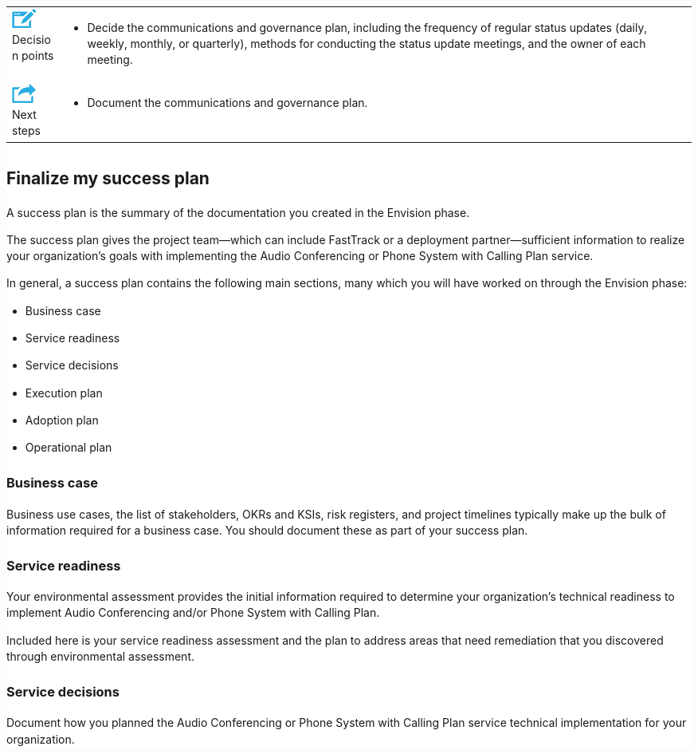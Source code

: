 
<table>

<tr><td><img src="media/audio_conferencing_image7.png" alt=""/> <br/>Decision points</td><td><ul><li>Decide the communications and governance plan, including the frequency of regular status updates (daily, weekly, monthly, or quarterly), methods for conducting the status update meetings, and the owner of each meeting.</li></ul></td></tr>

<tr><td><img src="media/audio_conferencing_image9.png" alt=""/><br/>Next steps</td><td><ul><li>Document the communications and governance plan.</li></ul></td></tr>
</table>



## Finalize my success plan

A success plan is the summary of the documentation you created in the Envision
phase.

The success plan gives the project team—which can include FastTrack or a
deployment partner—sufficient information to realize your organization’s goals
with implementing the Audio Conferencing or Phone System with Calling Plan
service.

In general, a success plan contains the following main sections, many which you
will have worked on through the Envision phase:

-   Business case

-   Service readiness

-   Service decisions

-   Execution plan

-   Adoption plan

-   Operational plan

### Business case

Business use cases, the list of stakeholders, OKRs and KSIs, risk registers, and
project timelines typically make up the bulk of information required for a
business case. You should document these as part of your success plan.

### Service readiness

Your environmental assessment provides the initial information required to
determine your organization’s technical readiness to implement Audio
Conferencing and/or Phone System with Calling Plan.

Included here is your service readiness assessment and the plan to address areas
that need remediation that you discovered through environmental assessment.

### Service decisions

Document how you planned the Audio Conferencing or Phone System with Calling
Plan service technical implementation for your organization.
